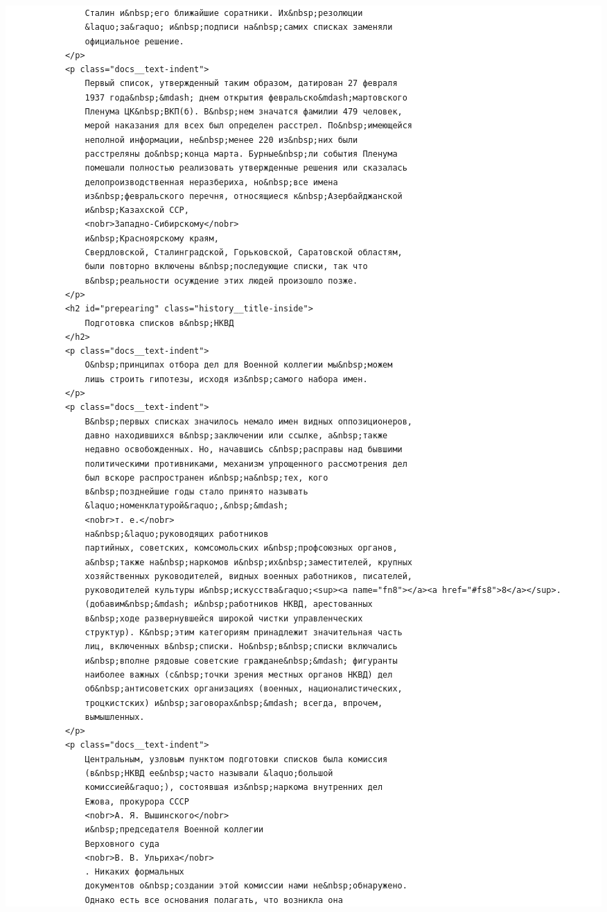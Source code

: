                     Сталин и&nbsp;его ближайшие соратники. Их&nbsp;резолюции
                    &laquo;за&raquo; и&nbsp;подписи на&nbsp;самих списках заменяли
                    официальное решение.
                </p>
                <p class="docs__text-indent">
                    Первый список, утвержденный таким образом, датирован 27 февраля
                    1937 года&nbsp;&mdash; днем открытия февральско&mdash;мартовского
                    Пленума ЦК&nbsp;ВКП(б). В&nbsp;нем значатся фамилии 479 человек,
                    мерой наказания для всех был определен расстрел. По&nbsp;имеющейся
                    неполной информации, не&nbsp;менее 220 из&nbsp;них были
                    расстреляны до&nbsp;конца марта. Бурные&nbsp;ли события Пленума
                    помешали полностью реализовать утвержденные решения или сказалась
                    делопроизводственная неразбериха, но&nbsp;все имена
                    из&nbsp;февральского перечня, относящиеся к&nbsp;Азербайджанской
                    и&nbsp;Казахской ССР,
                    <nobr>Западно-Сибирскому</nobr>
                    и&nbsp;Красноярскому краям,
                    Свердловской, Сталинградской, Горьковской, Саратовской областям,
                    были повторно включены в&nbsp;последующие списки, так что
                    в&nbsp;реальности осуждение этих людей произошло позже.
                </p>
                <h2 id="prepearing" class="history__title-inside">
                    Подготовка списков в&nbsp;НКВД
                </h2>
                <p class="docs__text-indent">
                    О&nbsp;принципах отбора дел для Военной коллегии мы&nbsp;можем
                    лишь строить гипотезы, исходя из&nbsp;самого набора имен.
                </p>
                <p class="docs__text-indent">
                    В&nbsp;первых списках значилось немало имен видных оппозиционеров,
                    давно находившихся в&nbsp;заключении или ссылке, а&nbsp;также
                    недавно освобожденных. Но, начавшись с&nbsp;расправы над бывшими
                    политическими противниками, механизм упрощенного рассмотрения дел
                    был вскоре распространен и&nbsp;на&nbsp;тех, кого
                    в&nbsp;позднейшие годы стало принято называть
                    &laquo;номенклатурой&raquo;,&nbsp;&mdash;
                    <nobr>т. е.</nobr>
                    на&nbsp;&laquo;руководящих работников
                    партийных, советских, комсомольских и&nbsp;профсоюзных органов,
                    а&nbsp;также на&nbsp;наркомов и&nbsp;их&nbsp;заместителей, крупных
                    хозяйственных руководителей, видных военных работников, писателей,
                    руководителей культуры и&nbsp;искусства&raquo;<sup><a name="fn8"></a><a href="#fs8">8</a></sup>.
                    (добавим&nbsp;&mdash; и&nbsp;работников НКВД, арестованных
                    в&nbsp;ходе развернувшейся широкой чистки управленческих
                    структур). К&nbsp;этим категориям принадлежит значительная часть
                    лиц, включенных в&nbsp;списки. Но&nbsp;в&nbsp;списки включались
                    и&nbsp;вполне рядовые советские граждане&nbsp;&mdash; фигуранты
                    наиболее важных (с&nbsp;точки зрения местных органов НКВД) дел
                    об&nbsp;антисоветских организациях (военных, националистических,
                    троцкистских) и&nbsp;заговорах&nbsp;&mdash; всегда, впрочем,
                    вымышленных.
                </p>
                <p class="docs__text-indent">
                    Центральным, узловым пунктом подготовки списков была комиссия
                    (в&nbsp;НКВД ее&nbsp;часто называли &laquo;большой
                    комиссией&raquo;), состоявшая из&nbsp;наркома внутренних дел
                    Ежова, прокурора СССР
                    <nobr>А. Я. Вышинского</nobr>
                    и&nbsp;председателя Военной коллегии
                    Верховного суда
                    <nobr>В. В. Ульриха</nobr>
                    . Никаких формальных
                    документов о&nbsp;создании этой комиссии нами не&nbsp;обнаружено.
                    Однако есть все основания полагать, что возникла она